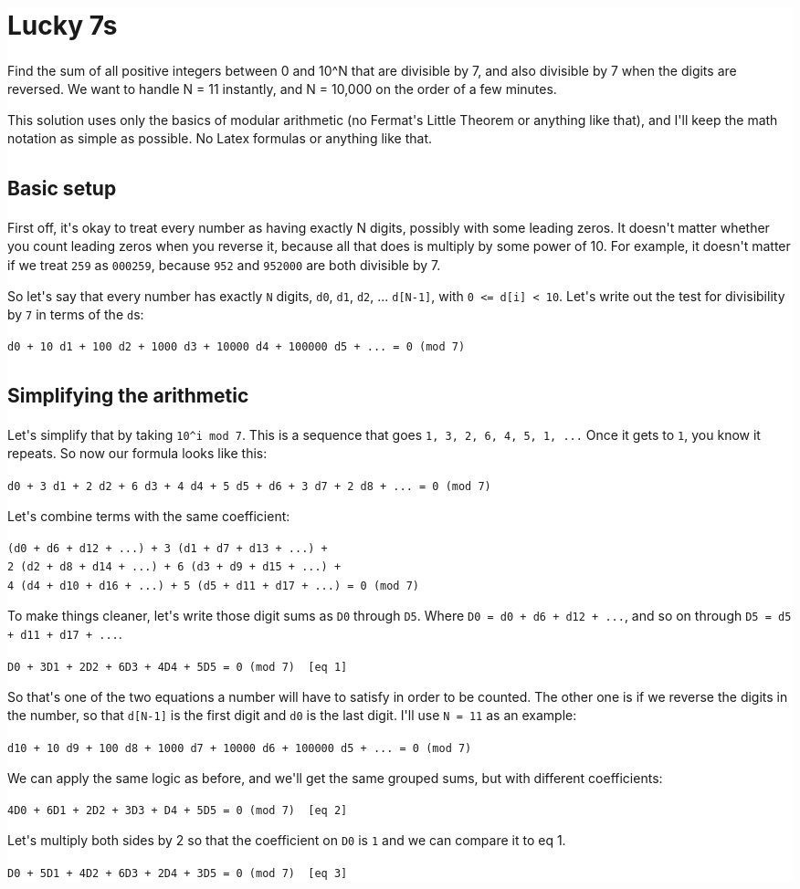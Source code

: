# Lucky 7s

Find the sum of all positive integers between 0 and 10^N that are divisible by 7, and also divisible by 7 when the digits are reversed. We want to handle N = 11 instantly, and N = 10,000 on the order of a few minutes.

This solution uses only the basics of modular arithmetic (no Fermat's Little Theorem or anything like that), and I'll keep the math notation as simple as possible. No Latex formulas or anything like that.

## Basic setup

First off, it's okay to treat every number as having exactly N digits, possibly with some leading zeros. It doesn't matter whether you count leading zeros when you reverse it, because all that does is multiply by some power of 10. For example, it doesn't matter if we treat `259` as `000259`, because `952` and `952000` are both divisible by 7.

So let's say that every number has exactly `N` digits, `d0`, `d1`, `d2`, ... `d[N-1]`, with `0 <= d[i] < 10`. Let's write out the test for divisibility by `7` in terms of the `d`s:

	d0 + 10 d1 + 100 d2 + 1000 d3 + 10000 d4 + 100000 d5 + ... = 0 (mod 7)

## Simplifying the arithmetic

Let's simplify that by taking `10^i mod 7`. This is a sequence that goes `1, 3, 2, 6, 4, 5, 1, ...` Once it gets to `1`, you know it repeats. So now our formula looks like this:

	d0 + 3 d1 + 2 d2 + 6 d3 + 4 d4 + 5 d5 + d6 + 3 d7 + 2 d8 + ... = 0 (mod 7)

Let's combine terms with the same coefficient:

	(d0 + d6 + d12 + ...) + 3 (d1 + d7 + d13 + ...) +
	2 (d2 + d8 + d14 + ...) + 6 (d3 + d9 + d15 + ...) +
	4 (d4 + d10 + d16 + ...) + 5 (d5 + d11 + d17 + ...) = 0 (mod 7)

To make things cleaner, let's write those digit sums as `D0` through `D5`. Where `D0 = d0 + d6 + d12 + ...`, and so on through `D5 = d5 + d11 + d17 + ...`.

	D0 + 3D1 + 2D2 + 6D3 + 4D4 + 5D5 = 0 (mod 7)  [eq 1]

So that's one of the two equations a number will have to satisfy in order to be counted. The other one is if we reverse the digits in the number, so that `d[N-1]` is the first digit and `d0` is the last digit. I'll use `N = 11` as an example:

	d10 + 10 d9 + 100 d8 + 1000 d7 + 10000 d6 + 100000 d5 + ... = 0 (mod 7)

We can apply the same logic as before, and we'll get the same grouped sums, but with different coefficients:

	4D0 + 6D1 + 2D2 + 3D3 + D4 + 5D5 = 0 (mod 7)  [eq 2]

Let's multiply both sides by 2 so that the coefficient on `D0` is `1` and we can compare it to eq 1.

	D0 + 5D1 + 4D2 + 6D3 + 2D4 + 3D5 = 0 (mod 7)  [eq 3]
